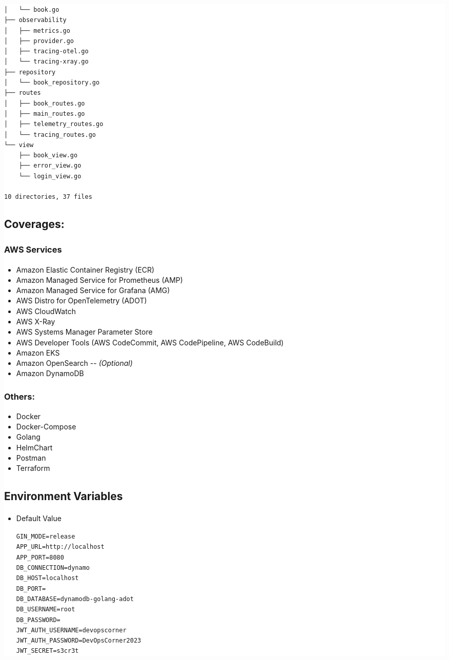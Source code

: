 ```
│   └── book.go
├── observability
│   ├── metrics.go
│   ├── provider.go
│   ├── tracing-otel.go
│   └── tracing-xray.go
├── repository
│   └── book_repository.go
├── routes
│   ├── book_routes.go
│   ├── main_routes.go
│   ├── telemetry_routes.go
│   └── tracing_routes.go
└── view
    ├── book_view.go
    ├── error_view.go
    └── login_view.go

10 directories, 37 files
```

## Coverages:
### AWS Services
- Amazon Elastic Container Registry (ECR)
- Amazon Managed Service for Prometheus (AMP)
- Amazon Managed Service for Grafana (AMG)
- AWS Distro for OpenTelemetry (ADOT)
- AWS CloudWatch
- AWS X-Ray
- AWS Systems Manager Parameter Store
- AWS Developer Tools (AWS CodeCommit, AWS CodePipeline, AWS CodeBuild)
- Amazon EKS
- Amazon OpenSearch -- *(Optional)*
- Amazon DynamoDB

### Others:
- Docker
- Docker-Compose
- Golang
- HelmChart
- Postman
- Terraform

## Environment Variables

- Default Value
  ```
  GIN_MODE=release
  APP_URL=http://localhost
  APP_PORT=8080
  DB_CONNECTION=dynamo
  DB_HOST=localhost
  DB_PORT=
  DB_DATABASE=dynamodb-golang-adot
  DB_USERNAME=root
  DB_PASSWORD=
  JWT_AUTH_USERNAME=devopscorner
  JWT_AUTH_PASSWORD=DevOpsCorner2023
  JWT_SECRET=s3cr3t
  ```
